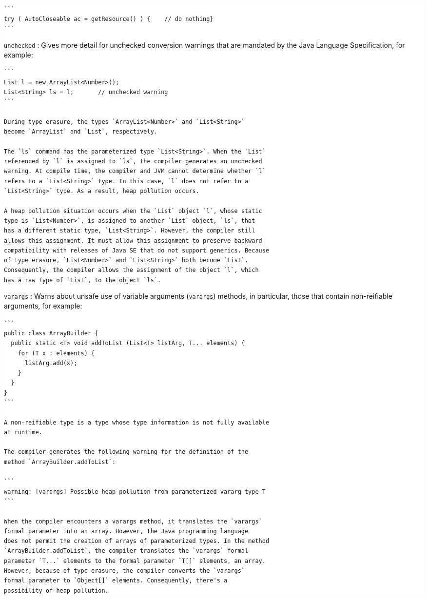     ```
    try ( AutoCloseable ac = getResource() ) {    // do nothing}
    ```

`unchecked`
:   Gives more detail for unchecked conversion warnings that are mandated by
    the Java Language Specification, for example:

    ```
    List l = new ArrayList<Number>();
    List<String> ls = l;       // unchecked warning
    ```

    During type erasure, the types `ArrayList<Number>` and `List<String>`
    become `ArrayList` and `List`, respectively.

    The `ls` command has the parameterized type `List<String>`. When the `List`
    referenced by `l` is assigned to `ls`, the compiler generates an unchecked
    warning. At compile time, the compiler and JVM cannot determine whether `l`
    refers to a `List<String>` type. In this case, `l` does not refer to a
    `List<String>` type. As a result, heap pollution occurs.

    A heap pollution situation occurs when the `List` object `l`, whose static
    type is `List<Number>`, is assigned to another `List` object, `ls`, that
    has a different static type, `List<String>`. However, the compiler still
    allows this assignment. It must allow this assignment to preserve backward
    compatibility with releases of Java SE that do not support generics. Because
    of type erasure, `List<Number>` and `List<String>` both become `List`.
    Consequently, the compiler allows the assignment of the object `l`, which
    has a raw type of `List`, to the object `ls`.

`varargs`
:   Warns about unsafe use of variable arguments (`varargs`) methods, in
    particular, those that contain non-reifiable arguments, for example:

    ```
    public class ArrayBuilder {
      public static <T> void addToList (List<T> listArg, T... elements) {
        for (T x : elements) {
          listArg.add(x);
        }
      }
    }
    ```

    A non-reifiable type is a type whose type information is not fully available
    at runtime.

    The compiler generates the following warning for the definition of the
    method `ArrayBuilder.addToList`:

    ```
    warning: [varargs] Possible heap pollution from parameterized vararg type T
    ```

    When the compiler encounters a varargs method, it translates the `varargs`
    formal parameter into an array. However, the Java programming language
    does not permit the creation of arrays of parameterized types. In the method
    `ArrayBuilder.addToList`, the compiler translates the `varargs` formal
    parameter `T...` elements to the formal parameter `T[]` elements, an array.
    However, because of type erasure, the compiler converts the `varargs`
    formal parameter to `Object[]` elements. Consequently, there's a
    possibility of heap pollution.
